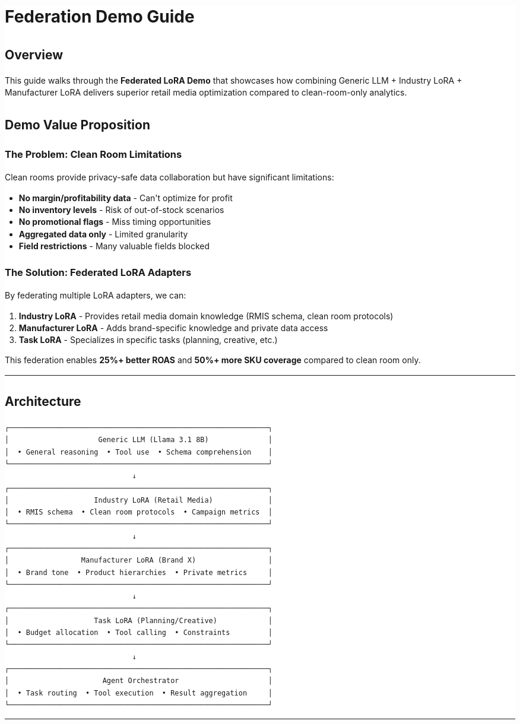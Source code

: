# Federation Demo Guide

## Overview

This guide walks through the **Federated LoRA Demo** that showcases how combining Generic LLM + Industry LoRA + Manufacturer LoRA delivers superior retail media optimization compared to clean-room-only analytics.

## Demo Value Proposition

### The Problem: Clean Room Limitations

Clean rooms provide privacy-safe data collaboration but have significant limitations:

- **No margin/profitability data** - Can't optimize for profit
- **No inventory levels** - Risk of out-of-stock scenarios
- **No promotional flags** - Miss timing opportunities
- **Aggregated data only** - Limited granularity
- **Field restrictions** - Many valuable fields blocked

### The Solution: Federated LoRA Adapters

By federating multiple LoRA adapters, we can:

1. **Industry LoRA** - Provides retail media domain knowledge (RMIS schema, clean room protocols)
2. **Manufacturer LoRA** - Adds brand-specific knowledge and private data access
3. **Task LoRA** - Specializes in specific tasks (planning, creative, etc.)

This federation enables **25%+ better ROAS** and **50%+ more SKU coverage** compared to clean room only.

---

## Architecture

```
┌─────────────────────────────────────────────────────────────┐
│                     Generic LLM (Llama 3.1 8B)              │
│  • General reasoning  • Tool use  • Schema comprehension    │
└─────────────────────────────────────────────────────────────┘
                              ↓
┌─────────────────────────────────────────────────────────────┐
│                    Industry LoRA (Retail Media)             │
│  • RMIS schema  • Clean room protocols  • Campaign metrics  │
└─────────────────────────────────────────────────────────────┘
                              ↓
┌─────────────────────────────────────────────────────────────┐
│                 Manufacturer LoRA (Brand X)                 │
│  • Brand tone  • Product hierarchies  • Private metrics     │
└─────────────────────────────────────────────────────────────┘
                              ↓
┌─────────────────────────────────────────────────────────────┐
│                    Task LoRA (Planning/Creative)            │
│  • Budget allocation  • Tool calling  • Constraints         │
└─────────────────────────────────────────────────────────────┘
                              ↓
┌─────────────────────────────────────────────────────────────┐
│                      Agent Orchestrator                     │
│  • Task routing  • Tool execution  • Result aggregation     │
└─────────────────────────────────────────────────────────────┘
```

---